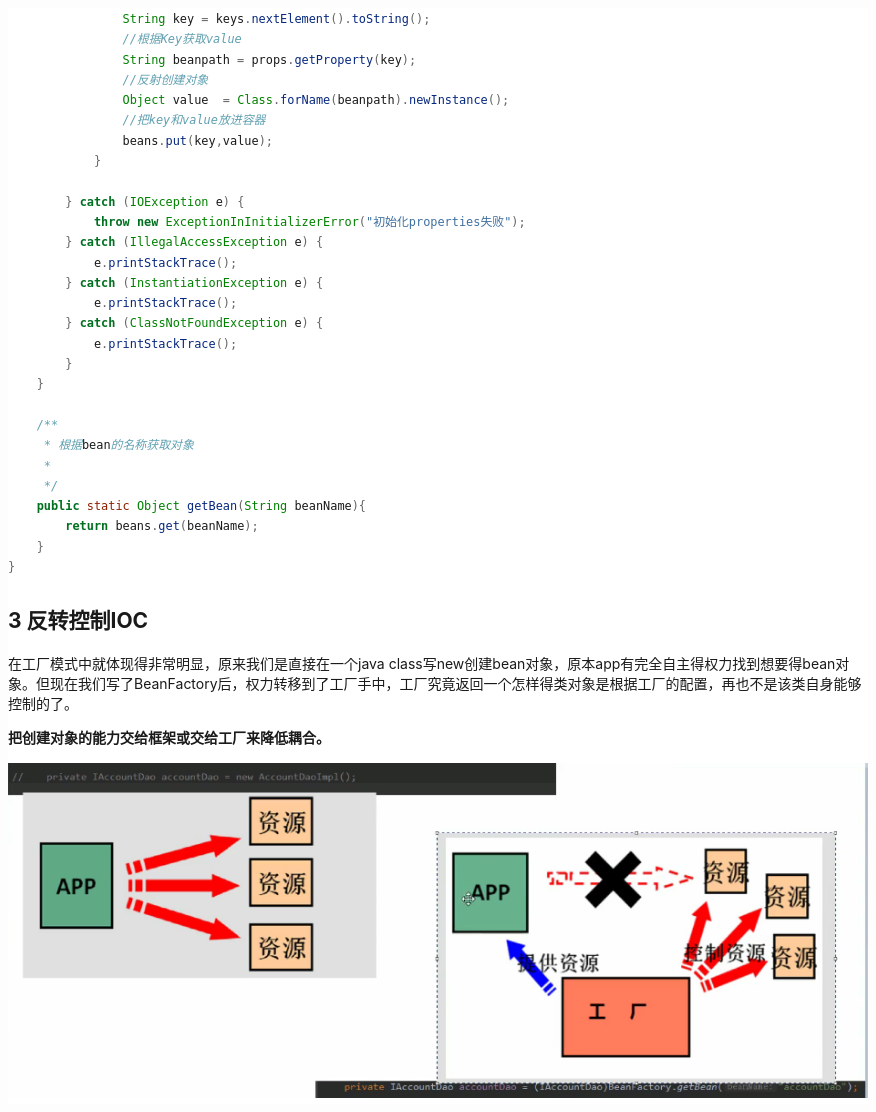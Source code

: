 ```java
                String key = keys.nextElement().toString();
                //根据Key获取value
                String beanpath = props.getProperty(key);
                //反射创建对象
                Object value  = Class.forName(beanpath).newInstance();
                //把key和value放进容器
                beans.put(key,value);
            }

        } catch (IOException e) {
            throw new ExceptionInInitializerError("初始化properties失败");
        } catch (IllegalAccessException e) {
            e.printStackTrace();
        } catch (InstantiationException e) {
            e.printStackTrace();
        } catch (ClassNotFoundException e) {
            e.printStackTrace();
        }
    }

    /**
     * 根据bean的名称获取对象
     *
     */
    public static Object getBean(String beanName){
        return beans.get(beanName);
    }
}
```

## 3 反转控制IOC

在工厂模式中就体现得非常明显，原来我们是直接在一个java class写new创建bean对象，原本app有完全自主得权力找到想要得bean对象。但现在我们写了BeanFactory后，权力转移到了工厂手中，工厂究竟返回一个怎样得类对象是根据工厂的配置，再也不是该类自身能够控制的了。

**把创建对象的能力交给框架或交给工厂来降低耦合。**

![image-20200914145231993](images/image-20200914145231993.png)

